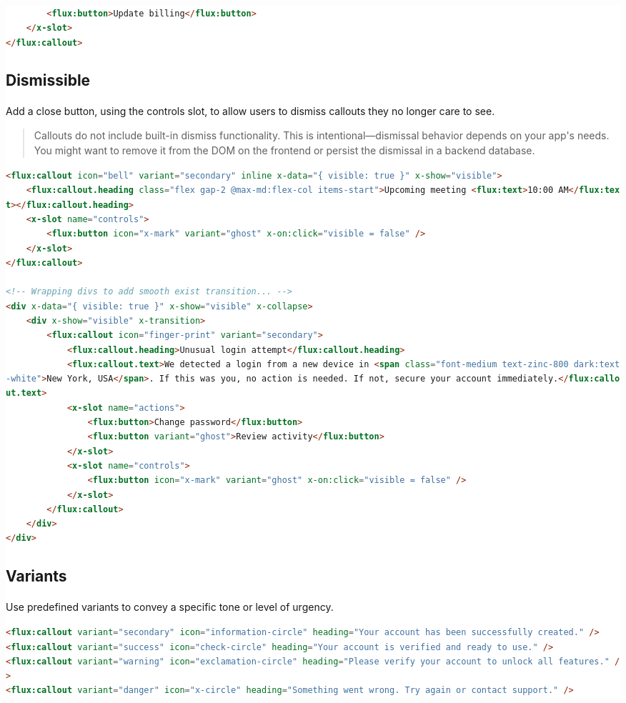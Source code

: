```html
        <flux:button>Update billing</flux:button>
    </x-slot>
</flux:callout>
```

## Dismissible

Add a close button, using the controls slot, to allow users to dismiss callouts they no longer care to see.

> Callouts do not include built-in dismiss functionality. This is intentional—dismissal behavior depends on your app's needs. You might want to remove it from the DOM on the frontend or persist the dismissal in a backend database.

```html
<flux:callout icon="bell" variant="secondary" inline x-data="{ visible: true }" x-show="visible">
    <flux:callout.heading class="flex gap-2 @max-md:flex-col items-start">Upcoming meeting <flux:text>10:00 AM</flux:text></flux:callout.heading>
    <x-slot name="controls">
        <flux:button icon="x-mark" variant="ghost" x-on:click="visible = false" />
    </x-slot>
</flux:callout>

<!-- Wrapping divs to add smooth exist transition... -->
<div x-data="{ visible: true }" x-show="visible" x-collapse>
    <div x-show="visible" x-transition>
        <flux:callout icon="finger-print" variant="secondary">
            <flux:callout.heading>Unusual login attempt</flux:callout.heading>
            <flux:callout.text>We detected a login from a new device in <span class="font-medium text-zinc-800 dark:text-white">New York, USA</span>. If this was you, no action is needed. If not, secure your account immediately.</flux:callout.text>
            <x-slot name="actions">
                <flux:button>Change password</flux:button>
                <flux:button variant="ghost">Review activity</flux:button>
            </x-slot>
            <x-slot name="controls">
                <flux:button icon="x-mark" variant="ghost" x-on:click="visible = false" />
            </x-slot>
        </flux:callout>
    </div>
</div>
```

## Variants

Use predefined variants to convey a specific tone or level of urgency.

```html
<flux:callout variant="secondary" icon="information-circle" heading="Your account has been successfully created." />
<flux:callout variant="success" icon="check-circle" heading="Your account is verified and ready to use." />
<flux:callout variant="warning" icon="exclamation-circle" heading="Please verify your account to unlock all features." />
<flux:callout variant="danger" icon="x-circle" heading="Something went wrong. Try again or contact support." />
```
